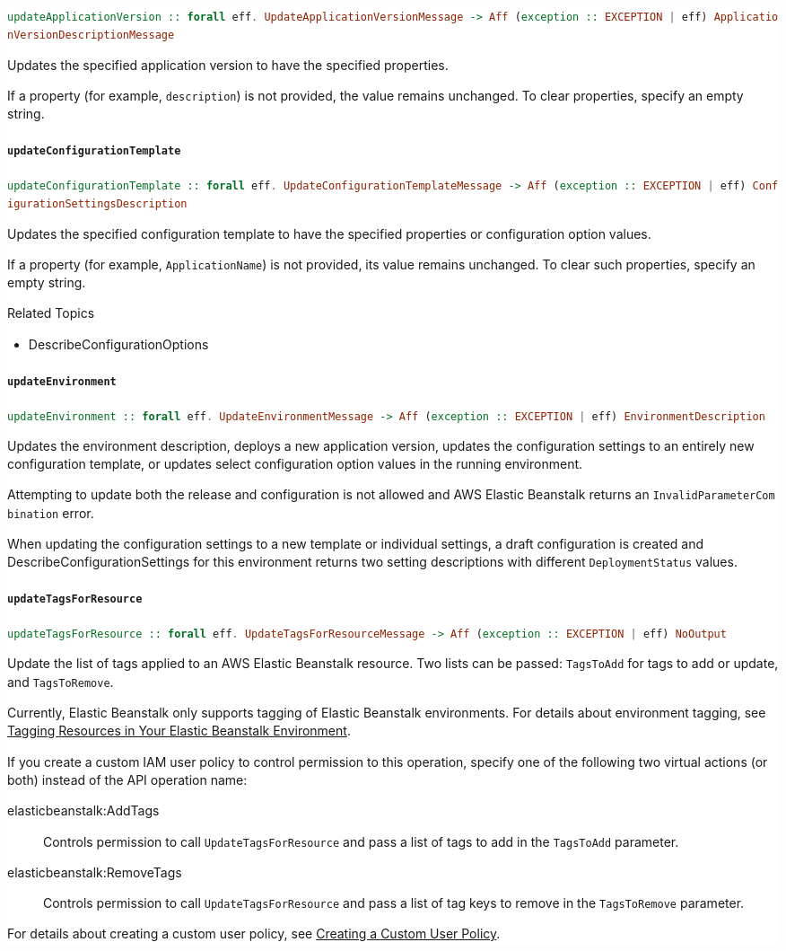 ``` purescript
updateApplicationVersion :: forall eff. UpdateApplicationVersionMessage -> Aff (exception :: EXCEPTION | eff) ApplicationVersionDescriptionMessage
```

<p>Updates the specified application version to have the specified properties.</p> <note> <p>If a property (for example, <code>description</code>) is not provided, the value remains unchanged. To clear properties, specify an empty string.</p> </note>

#### `updateConfigurationTemplate`

``` purescript
updateConfigurationTemplate :: forall eff. UpdateConfigurationTemplateMessage -> Aff (exception :: EXCEPTION | eff) ConfigurationSettingsDescription
```

<p>Updates the specified configuration template to have the specified properties or configuration option values.</p> <note> <p>If a property (for example, <code>ApplicationName</code>) is not provided, its value remains unchanged. To clear such properties, specify an empty string.</p> </note> <p>Related Topics</p> <ul> <li> <p> <a>DescribeConfigurationOptions</a> </p> </li> </ul>

#### `updateEnvironment`

``` purescript
updateEnvironment :: forall eff. UpdateEnvironmentMessage -> Aff (exception :: EXCEPTION | eff) EnvironmentDescription
```

<p>Updates the environment description, deploys a new application version, updates the configuration settings to an entirely new configuration template, or updates select configuration option values in the running environment.</p> <p> Attempting to update both the release and configuration is not allowed and AWS Elastic Beanstalk returns an <code>InvalidParameterCombination</code> error. </p> <p> When updating the configuration settings to a new template or individual settings, a draft configuration is created and <a>DescribeConfigurationSettings</a> for this environment returns two setting descriptions with different <code>DeploymentStatus</code> values. </p>

#### `updateTagsForResource`

``` purescript
updateTagsForResource :: forall eff. UpdateTagsForResourceMessage -> Aff (exception :: EXCEPTION | eff) NoOutput
```

<p>Update the list of tags applied to an AWS Elastic Beanstalk resource. Two lists can be passed: <code>TagsToAdd</code> for tags to add or update, and <code>TagsToRemove</code>.</p> <p>Currently, Elastic Beanstalk only supports tagging of Elastic Beanstalk environments. For details about environment tagging, see <a href="http://docs.aws.amazon.com/elasticbeanstalk/latest/dg/using-features.tagging.html">Tagging Resources in Your Elastic Beanstalk Environment</a>.</p> <p>If you create a custom IAM user policy to control permission to this operation, specify one of the following two virtual actions (or both) instead of the API operation name:</p> <dl> <dt>elasticbeanstalk:AddTags</dt> <dd> <p>Controls permission to call <code>UpdateTagsForResource</code> and pass a list of tags to add in the <code>TagsToAdd</code> parameter.</p> </dd> <dt>elasticbeanstalk:RemoveTags</dt> <dd> <p>Controls permission to call <code>UpdateTagsForResource</code> and pass a list of tag keys to remove in the <code>TagsToRemove</code> parameter.</p> </dd> </dl> <p>For details about creating a custom user policy, see <a href="http://docs.aws.amazon.com/elasticbeanstalk/latest/dg/AWSHowTo.iam.managed-policies.html#AWSHowTo.iam.policies">Creating a Custom User Policy</a>.</p>

